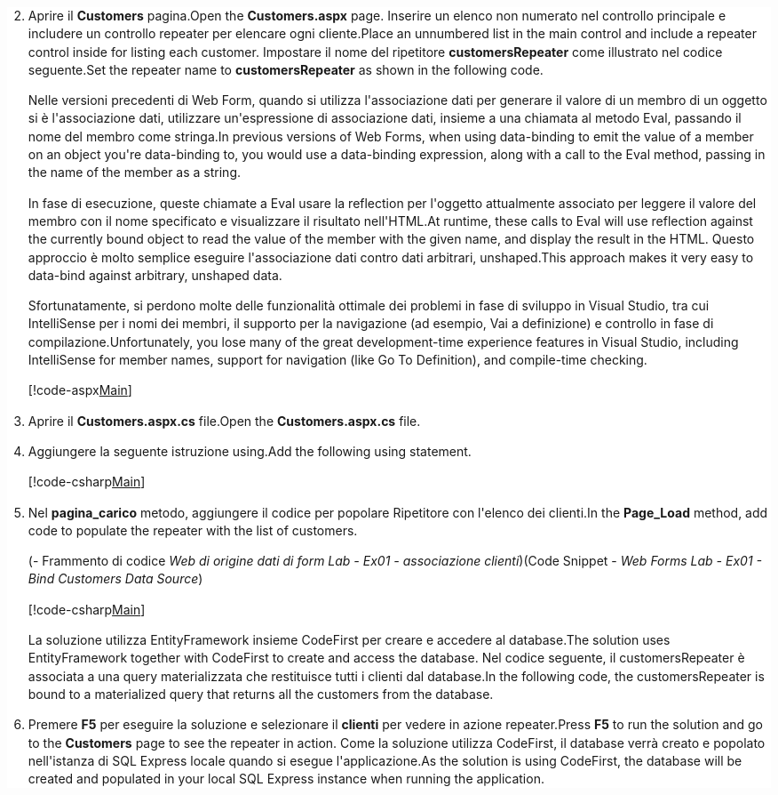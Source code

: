 2. <span data-ttu-id="8c5ea-163">Aprire il **Customers** pagina.</span><span class="sxs-lookup"><span data-stu-id="8c5ea-163">Open the **Customers.aspx** page.</span></span> <span data-ttu-id="8c5ea-164">Inserire un elenco non numerato nel controllo principale e includere un controllo repeater per elencare ogni cliente.</span><span class="sxs-lookup"><span data-stu-id="8c5ea-164">Place an unnumbered list in the main control and include a repeater control inside for listing each customer.</span></span> <span data-ttu-id="8c5ea-165">Impostare il nome del ripetitore **customersRepeater** come illustrato nel codice seguente.</span><span class="sxs-lookup"><span data-stu-id="8c5ea-165">Set the repeater name to **customersRepeater** as shown in the following code.</span></span>

    <span data-ttu-id="8c5ea-166">Nelle versioni precedenti di Web Form, quando si utilizza l'associazione dati per generare il valore di un membro di un oggetto si è l'associazione dati, utilizzare un'espressione di associazione dati, insieme a una chiamata al metodo Eval, passando il nome del membro come stringa.</span><span class="sxs-lookup"><span data-stu-id="8c5ea-166">In previous versions of Web Forms, when using data-binding to emit the value of a member on an object you're data-binding to, you would use a data-binding expression, along with a call to the Eval method, passing in the name of the member as a string.</span></span>

    <span data-ttu-id="8c5ea-167">In fase di esecuzione, queste chiamate a Eval usare la reflection per l'oggetto attualmente associato per leggere il valore del membro con il nome specificato e visualizzare il risultato nell'HTML.</span><span class="sxs-lookup"><span data-stu-id="8c5ea-167">At runtime, these calls to Eval will use reflection against the currently bound object to read the value of the member with the given name, and display the result in the HTML.</span></span> <span data-ttu-id="8c5ea-168">Questo approccio è molto semplice eseguire l'associazione dati contro dati arbitrari, unshaped.</span><span class="sxs-lookup"><span data-stu-id="8c5ea-168">This approach makes it very easy to data-bind against arbitrary, unshaped data.</span></span>

    <span data-ttu-id="8c5ea-169">Sfortunatamente, si perdono molte delle funzionalità ottimale dei problemi in fase di sviluppo in Visual Studio, tra cui IntelliSense per i nomi dei membri, il supporto per la navigazione (ad esempio, Vai a definizione) e controllo in fase di compilazione.</span><span class="sxs-lookup"><span data-stu-id="8c5ea-169">Unfortunately, you lose many of the great development-time experience features in Visual Studio, including IntelliSense for member names, support for navigation (like Go To Definition), and compile-time checking.</span></span>

    [!code-aspx[Main](whats-new-in-web-forms-in-aspnet-45/samples/sample1.aspx)]
3. <span data-ttu-id="8c5ea-170">Aprire il **Customers.aspx.cs** file.</span><span class="sxs-lookup"><span data-stu-id="8c5ea-170">Open the **Customers.aspx.cs** file.</span></span>
4. <span data-ttu-id="8c5ea-171">Aggiungere la seguente istruzione using.</span><span class="sxs-lookup"><span data-stu-id="8c5ea-171">Add the following using statement.</span></span>

    [!code-csharp[Main](whats-new-in-web-forms-in-aspnet-45/samples/sample2.cs)]
5. <span data-ttu-id="8c5ea-172">Nel **pagina\_carico** metodo, aggiungere il codice per popolare Ripetitore con l'elenco dei clienti.</span><span class="sxs-lookup"><span data-stu-id="8c5ea-172">In the **Page\_Load** method, add code to populate the repeater with the list of customers.</span></span>

    <span data-ttu-id="8c5ea-173">(- Frammento di codice *Web di origine dati di form Lab - Ex01 - associazione clienti*)</span><span class="sxs-lookup"><span data-stu-id="8c5ea-173">(Code Snippet - *Web Forms Lab - Ex01 - Bind Customers Data Source*)</span></span>

    [!code-csharp[Main](whats-new-in-web-forms-in-aspnet-45/samples/sample3.cs)]

    <span data-ttu-id="8c5ea-174">La soluzione utilizza EntityFramework insieme CodeFirst per creare e accedere al database.</span><span class="sxs-lookup"><span data-stu-id="8c5ea-174">The solution uses EntityFramework together with CodeFirst to create and access the database.</span></span> <span data-ttu-id="8c5ea-175">Nel codice seguente, il customersRepeater è associata a una query materializzata che restituisce tutti i clienti dal database.</span><span class="sxs-lookup"><span data-stu-id="8c5ea-175">In the following code, the customersRepeater is bound to a materialized query that returns all the customers from the database.</span></span>
6. <span data-ttu-id="8c5ea-176">Premere **F5** per eseguire la soluzione e selezionare il **clienti** per vedere in azione repeater.</span><span class="sxs-lookup"><span data-stu-id="8c5ea-176">Press **F5** to run the solution and go to the **Customers** page to see the repeater in action.</span></span> <span data-ttu-id="8c5ea-177">Come la soluzione utilizza CodeFirst, il database verrà creato e popolato nell'istanza di SQL Express locale quando si esegue l'applicazione.</span><span class="sxs-lookup"><span data-stu-id="8c5ea-177">As the solution is using CodeFirst, the database will be created and populated in your local SQL Express instance when running the application.</span></span>
